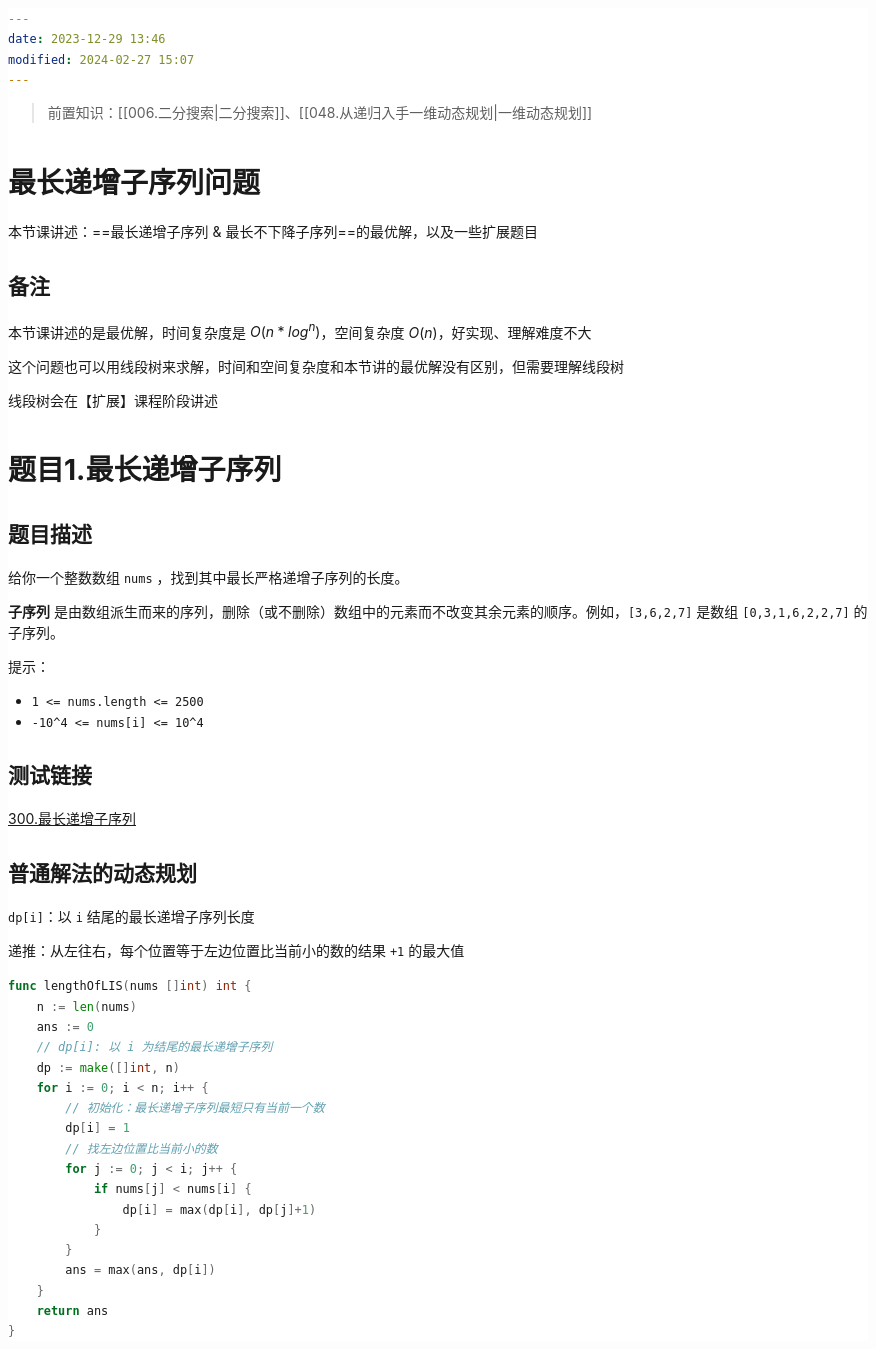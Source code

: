 ```yaml
---
date: 2023-12-29 13:46
modified: 2024-02-27 15:07
---
```


>前置知识：[[006.二分搜索|二分搜索]]、[[048.从递归入手一维动态规划|一维动态规划]]

# 最长递增子序列问题

本节课讲述：==最长递增子序列 & 最长不下降子序列==的最优解，以及一些扩展题目

## 备注

本节课讲述的是最优解，时间复杂度是 $O(n*log^n)$，空间复杂度 $O(n)$，好实现、理解难度不大

这个问题也可以用线段树来求解，时间和空间复杂度和本节讲的最优解没有区别，但需要理解线段树

线段树会在【扩展】课程阶段讲述

# 题目1.最长递增子序列

## 题目描述

给你一个整数数组 `nums` ，找到其中最长严格递增子序列的长度。

**子序列** 是由数组派生而来的序列，删除（或不删除）数组中的元素而不改变其余元素的顺序。例如，`[3,6,2,7]` 是数组 `[0,3,1,6,2,2,7]` 的子序列。

提示：

- `1 <= nums.length <= 2500`
- `-10^4 <= nums[i] <= 10^4`

## 测试链接

[300.最长递增子序列](https://leetcode.cn/problems/longest-increasing-subsequence/)

## 普通解法的动态规划

`dp[i]`：以 `i` 结尾的最长递增子序列长度

递推：从左往右，每个位置等于左边位置比当前小的数的结果 `+1` 的最大值

```go
func lengthOfLIS(nums []int) int {
	n := len(nums)
	ans := 0
	// dp[i]: 以 i 为结尾的最长递增子序列
	dp := make([]int, n)
	for i := 0; i < n; i++ {
		// 初始化：最长递增子序列最短只有当前一个数
		dp[i] = 1
		// 找左边位置比当前小的数
		for j := 0; j < i; j++ {
			if nums[j] < nums[i] {
				dp[i] = max(dp[i], dp[j]+1)
			}
		}
		ans = max(ans, dp[i])
	}
	return ans
}
```
